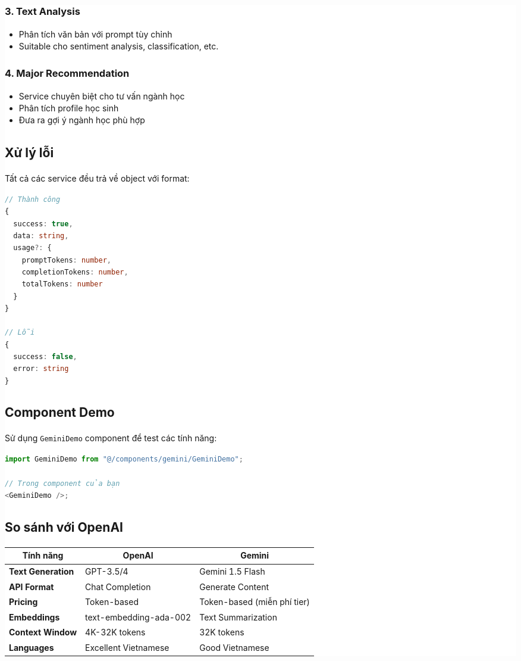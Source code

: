 ### 3. Text Analysis

- Phân tích văn bản với prompt tùy chỉnh
- Suitable cho sentiment analysis, classification, etc.

### 4. Major Recommendation

- Service chuyên biệt cho tư vấn ngành học
- Phân tích profile học sinh
- Đưa ra gợi ý ngành học phù hợp

## Xử lý lỗi

Tất cả các service đều trả về object với format:

```typescript
// Thành công
{
  success: true,
  data: string,
  usage?: {
    promptTokens: number,
    completionTokens: number,
    totalTokens: number
  }
}

// Lỗi
{
  success: false,
  error: string
}
```

## Component Demo

Sử dụng `GeminiDemo` component để test các tính năng:

```typescript
import GeminiDemo from "@/components/gemini/GeminiDemo";

// Trong component của bạn
<GeminiDemo />;
```

## So sánh với OpenAI

| Tính năng           | OpenAI                 | Gemini                      |
| ------------------- | ---------------------- | --------------------------- |
| **Text Generation** | GPT-3.5/4              | Gemini 1.5 Flash           |
| **API Format**      | Chat Completion        | Generate Content            |
| **Pricing**         | Token-based            | Token-based (miễn phí tier) |
| **Embeddings**      | text-embedding-ada-002 | Text Summarization          |
| **Context Window**  | 4K-32K tokens          | 32K tokens                  |
| **Languages**       | Excellent Vietnamese   | Good Vietnamese             |
